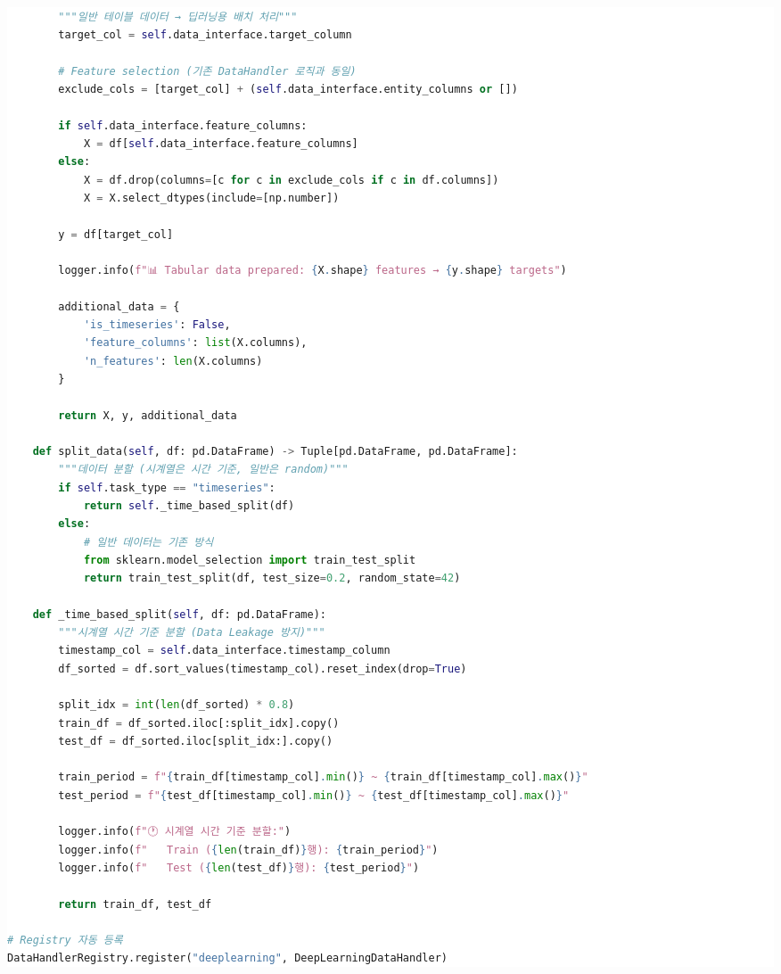 ```python
        """일반 테이블 데이터 → 딥러닝용 배치 처리"""
        target_col = self.data_interface.target_column
        
        # Feature selection (기존 DataHandler 로직과 동일)
        exclude_cols = [target_col] + (self.data_interface.entity_columns or [])
        
        if self.data_interface.feature_columns:
            X = df[self.data_interface.feature_columns]
        else:
            X = df.drop(columns=[c for c in exclude_cols if c in df.columns])
            X = X.select_dtypes(include=[np.number])
        
        y = df[target_col]
        
        logger.info(f"📊 Tabular data prepared: {X.shape} features → {y.shape} targets")
        
        additional_data = {
            'is_timeseries': False,
            'feature_columns': list(X.columns),
            'n_features': len(X.columns)
        }
        
        return X, y, additional_data
    
    def split_data(self, df: pd.DataFrame) -> Tuple[pd.DataFrame, pd.DataFrame]:
        """데이터 분할 (시계열은 시간 기준, 일반은 random)"""
        if self.task_type == "timeseries":
            return self._time_based_split(df)
        else:
            # 일반 데이터는 기존 방식
            from sklearn.model_selection import train_test_split
            return train_test_split(df, test_size=0.2, random_state=42)
    
    def _time_based_split(self, df: pd.DataFrame):
        """시계열 시간 기준 분할 (Data Leakage 방지)"""
        timestamp_col = self.data_interface.timestamp_column
        df_sorted = df.sort_values(timestamp_col).reset_index(drop=True)
        
        split_idx = int(len(df_sorted) * 0.8)
        train_df = df_sorted.iloc[:split_idx].copy()
        test_df = df_sorted.iloc[split_idx:].copy()
        
        train_period = f"{train_df[timestamp_col].min()} ~ {train_df[timestamp_col].max()}"
        test_period = f"{test_df[timestamp_col].min()} ~ {test_df[timestamp_col].max()}"
        
        logger.info(f"🕐 시계열 시간 기준 분할:")
        logger.info(f"   Train ({len(train_df)}행): {train_period}")
        logger.info(f"   Test ({len(test_df)}행): {test_period}")
        
        return train_df, test_df

# Registry 자동 등록
DataHandlerRegistry.register("deeplearning", DeepLearningDataHandler)
```

